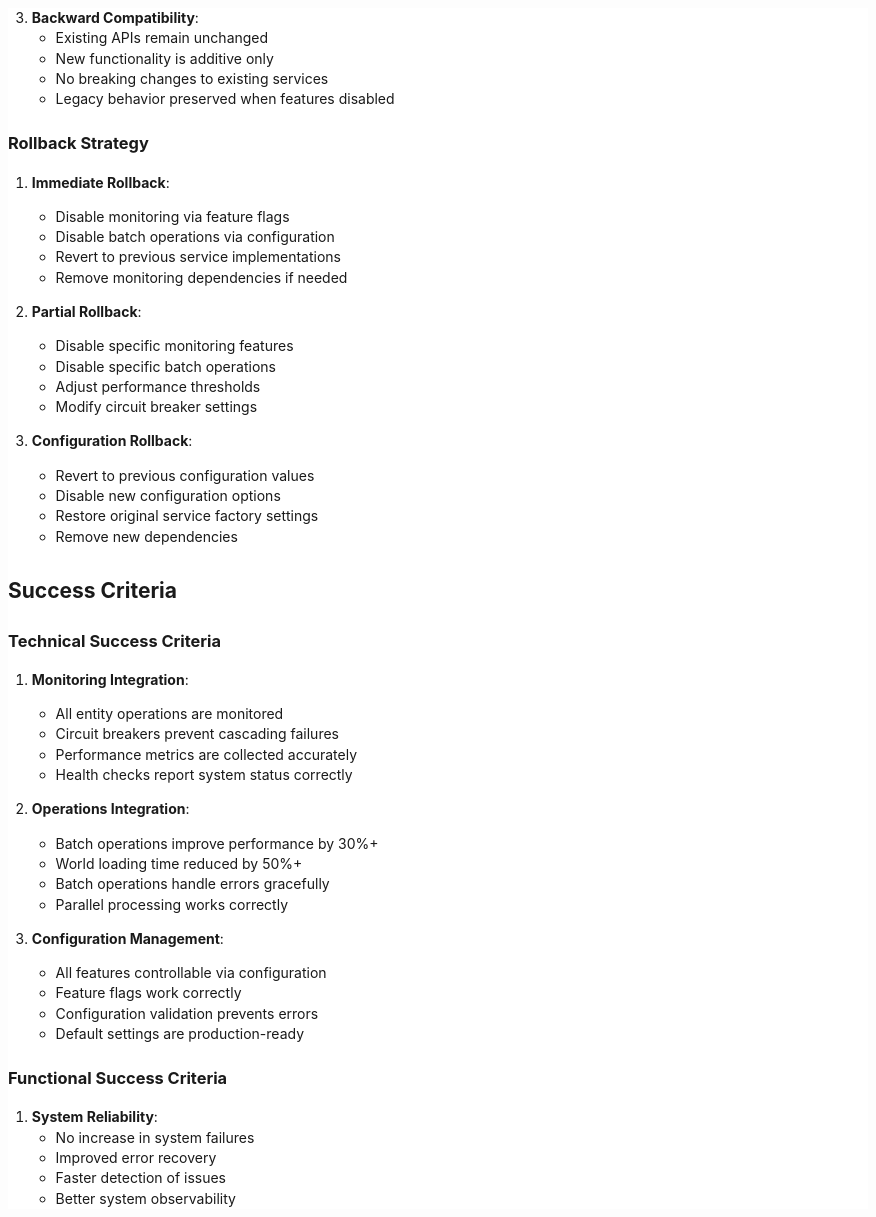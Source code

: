 3. **Backward Compatibility**:
   - Existing APIs remain unchanged
   - New functionality is additive only
   - No breaking changes to existing services
   - Legacy behavior preserved when features disabled

### Rollback Strategy

1. **Immediate Rollback**:
   - Disable monitoring via feature flags
   - Disable batch operations via configuration
   - Revert to previous service implementations
   - Remove monitoring dependencies if needed

2. **Partial Rollback**:
   - Disable specific monitoring features
   - Disable specific batch operations
   - Adjust performance thresholds
   - Modify circuit breaker settings

3. **Configuration Rollback**:
   - Revert to previous configuration values
   - Disable new configuration options
   - Restore original service factory settings
   - Remove new dependencies

## Success Criteria

### Technical Success Criteria

1. **Monitoring Integration**:
   - All entity operations are monitored
   - Circuit breakers prevent cascading failures
   - Performance metrics are collected accurately
   - Health checks report system status correctly

2. **Operations Integration**:
   - Batch operations improve performance by 30%+
   - World loading time reduced by 50%+
   - Batch operations handle errors gracefully
   - Parallel processing works correctly

3. **Configuration Management**:
   - All features controllable via configuration
   - Feature flags work correctly
   - Configuration validation prevents errors
   - Default settings are production-ready

### Functional Success Criteria

1. **System Reliability**:
   - No increase in system failures
   - Improved error recovery
   - Faster detection of issues
   - Better system observability
